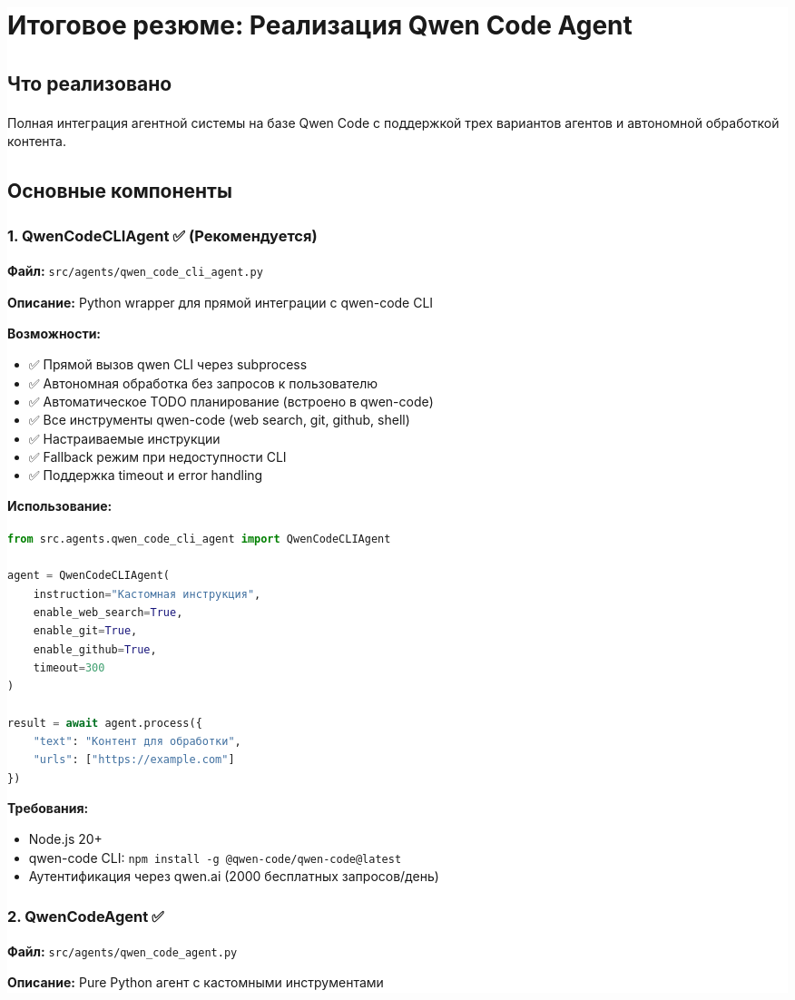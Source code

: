 # Итоговое резюме: Реализация Qwen Code Agent

## Что реализовано

Полная интеграция агентной системы на базе Qwen Code с поддержкой трех вариантов агентов и автономной обработкой контента.

## Основные компоненты

### 1. QwenCodeCLIAgent ✅ (Рекомендуется)

**Файл:** `src/agents/qwen_code_cli_agent.py`

**Описание:** Python wrapper для прямой интеграции с qwen-code CLI

**Возможности:**
- ✅ Прямой вызов qwen CLI через subprocess
- ✅ Автономная обработка без запросов к пользователю
- ✅ Автоматическое TODO планирование (встроено в qwen-code)
- ✅ Все инструменты qwen-code (web search, git, github, shell)
- ✅ Настраиваемые инструкции
- ✅ Fallback режим при недоступности CLI
- ✅ Поддержка timeout и error handling

**Использование:**
```python
from src.agents.qwen_code_cli_agent import QwenCodeCLIAgent

agent = QwenCodeCLIAgent(
    instruction="Кастомная инструкция",
    enable_web_search=True,
    enable_git=True,
    enable_github=True,
    timeout=300
)

result = await agent.process({
    "text": "Контент для обработки",
    "urls": ["https://example.com"]
})
```

**Требования:**
- Node.js 20+
- qwen-code CLI: `npm install -g @qwen-code/qwen-code@latest`
- Аутентификация через qwen.ai (2000 бесплатных запросов/день)

### 2. QwenCodeAgent ✅

**Файл:** `src/agents/qwen_code_agent.py`

**Описание:** Pure Python агент с кастомными инструментами
